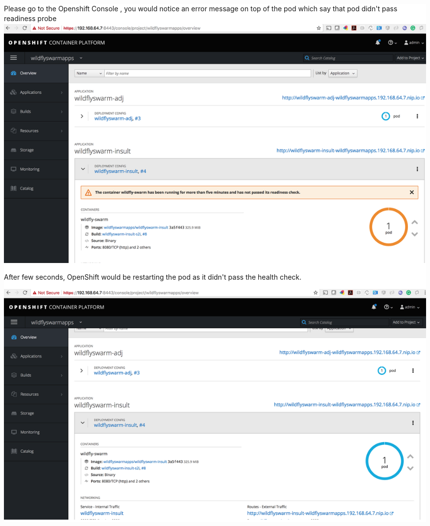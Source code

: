 
Please go to the Openshift Console , you would notice an error message on top of the pod which say that pod didn't pass readiness probe
![](./images/48.WildflySwarm.png)

After few seconds, OpenShift would be restarting the pod as it didn't pass the health check.

![](./images/49.WildflySwarm.png)
